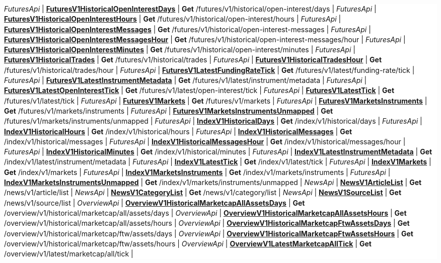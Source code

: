 *FuturesApi* | [**FuturesV1HistoricalOpenInterestDays**](docs/FuturesApi.md#futuresv1historicalopeninterestdays) | **Get** /futures/v1/historical/open-interest/days | 
*FuturesApi* | [**FuturesV1HistoricalOpenInterestHours**](docs/FuturesApi.md#futuresv1historicalopeninteresthours) | **Get** /futures/v1/historical/open-interest/hours | 
*FuturesApi* | [**FuturesV1HistoricalOpenInterestMessages**](docs/FuturesApi.md#futuresv1historicalopeninterestmessages) | **Get** /futures/v1/historical/open-interest-messages | 
*FuturesApi* | [**FuturesV1HistoricalOpenInterestMessagesHour**](docs/FuturesApi.md#futuresv1historicalopeninterestmessageshour) | **Get** /futures/v1/historical/open-interest-messages/hour | 
*FuturesApi* | [**FuturesV1HistoricalOpenInterestMinutes**](docs/FuturesApi.md#futuresv1historicalopeninterestminutes) | **Get** /futures/v1/historical/open-interest/minutes | 
*FuturesApi* | [**FuturesV1HistoricalTrades**](docs/FuturesApi.md#futuresv1historicaltrades) | **Get** /futures/v1/historical/trades | 
*FuturesApi* | [**FuturesV1HistoricalTradesHour**](docs/FuturesApi.md#futuresv1historicaltradeshour) | **Get** /futures/v1/historical/trades/hour | 
*FuturesApi* | [**FuturesV1LatestFundingRateTick**](docs/FuturesApi.md#futuresv1latestfundingratetick) | **Get** /futures/v1/latest/funding-rate/tick | 
*FuturesApi* | [**FuturesV1LatestInstrumentMetadata**](docs/FuturesApi.md#futuresv1latestinstrumentmetadata) | **Get** /futures/v1/latest/instrument/metadata | 
*FuturesApi* | [**FuturesV1LatestOpenInterestTick**](docs/FuturesApi.md#futuresv1latestopeninteresttick) | **Get** /futures/v1/latest/open-interest/tick | 
*FuturesApi* | [**FuturesV1LatestTick**](docs/FuturesApi.md#futuresv1latesttick) | **Get** /futures/v1/latest/tick | 
*FuturesApi* | [**FuturesV1Markets**](docs/FuturesApi.md#futuresv1markets) | **Get** /futures/v1/markets | 
*FuturesApi* | [**FuturesV1MarketsInstruments**](docs/FuturesApi.md#futuresv1marketsinstruments) | **Get** /futures/v1/markets/instruments | 
*FuturesApi* | [**FuturesV1MarketsInstrumentsUnmapped**](docs/FuturesApi.md#futuresv1marketsinstrumentsunmapped) | **Get** /futures/v1/markets/instruments/unmapped | 
*FuturesApi* | [**IndexV1HistoricalDays**](docs/FuturesApi.md#indexv1historicaldays) | **Get** /index/v1/historical/days | 
*FuturesApi* | [**IndexV1HistoricalHours**](docs/FuturesApi.md#indexv1historicalhours) | **Get** /index/v1/historical/hours | 
*FuturesApi* | [**IndexV1HistoricalMessages**](docs/FuturesApi.md#indexv1historicalmessages) | **Get** /index/v1/historical/messages | 
*FuturesApi* | [**IndexV1HistoricalMessagesHour**](docs/FuturesApi.md#indexv1historicalmessageshour) | **Get** /index/v1/historical/messages/hour | 
*FuturesApi* | [**IndexV1HistoricalMinutes**](docs/FuturesApi.md#indexv1historicalminutes) | **Get** /index/v1/historical/minutes | 
*FuturesApi* | [**IndexV1LatestInstrumentMetadata**](docs/FuturesApi.md#indexv1latestinstrumentmetadata) | **Get** /index/v1/latest/instrument/metadata | 
*FuturesApi* | [**IndexV1LatestTick**](docs/FuturesApi.md#indexv1latesttick) | **Get** /index/v1/latest/tick | 
*FuturesApi* | [**IndexV1Markets**](docs/FuturesApi.md#indexv1markets) | **Get** /index/v1/markets | 
*FuturesApi* | [**IndexV1MarketsInstruments**](docs/FuturesApi.md#indexv1marketsinstruments) | **Get** /index/v1/markets/instruments | 
*FuturesApi* | [**IndexV1MarketsInstrumentsUnmapped**](docs/FuturesApi.md#indexv1marketsinstrumentsunmapped) | **Get** /index/v1/markets/instruments/unmapped | 
*NewsApi* | [**NewsV1ArticleList**](docs/NewsApi.md#newsv1articlelist) | **Get** /news/v1/article/list | 
*NewsApi* | [**NewsV1CategoryList**](docs/NewsApi.md#newsv1categorylist) | **Get** /news/v1/category/list | 
*NewsApi* | [**NewsV1SourceList**](docs/NewsApi.md#newsv1sourcelist) | **Get** /news/v1/source/list | 
*OverviewApi* | [**OverviewV1HistoricalMarketcapAllAssetsDays**](docs/OverviewApi.md#overviewv1historicalmarketcapallassetsdays) | **Get** /overview/v1/historical/marketcap/all/assets/days | 
*OverviewApi* | [**OverviewV1HistoricalMarketcapAllAssetsHours**](docs/OverviewApi.md#overviewv1historicalmarketcapallassetshours) | **Get** /overview/v1/historical/marketcap/all/assets/hours | 
*OverviewApi* | [**OverviewV1HistoricalMarketcapFtwAssetsDays**](docs/OverviewApi.md#overviewv1historicalmarketcapftwassetsdays) | **Get** /overview/v1/historical/marketcap/ftw/assets/days | 
*OverviewApi* | [**OverviewV1HistoricalMarketcapFtwAssetsHours**](docs/OverviewApi.md#overviewv1historicalmarketcapftwassetshours) | **Get** /overview/v1/historical/marketcap/ftw/assets/hours | 
*OverviewApi* | [**OverviewV1LatestMarketcapAllTick**](docs/OverviewApi.md#overviewv1latestmarketcapalltick) | **Get** /overview/v1/latest/marketcap/all/tick | 